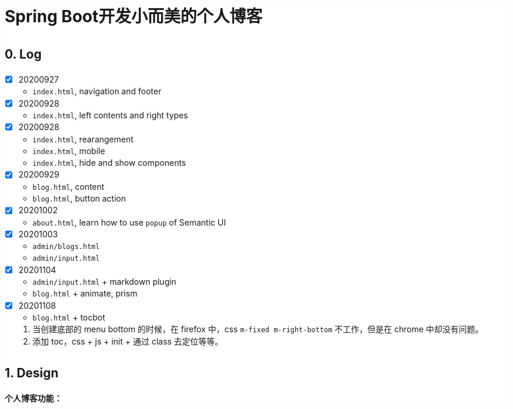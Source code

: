 # Spring Boot开发小而美的个人博客


## 0. Log
- [x] 20200927
    * `index.html`, navigation and footer
- [x] 20200928
    * `index.html`, left contents and right types
- [x] 20200928
    * `index.html`, rearangement
    * `index.html`, mobile 
    * `index.html`, hide and show components
- [x] 20200929
    * `blog.html`, content
    * `blog.html`, button action
- [x] 20201002
    * `about.html`, learn how to use `popup` of Semantic UI
- [x] 20201003
    * `admin/blogs.html`
    * `admin/input.html`
- [x] 20201104
    * `admin/input.html` + markdown plugin
    * `blog.html` + animate, prism
- [x] 20201108
    * `blog.html` + tocbot
    1. 当创建底部的 menu bottom 的时候，在 firefox 中，css `m-fixed m-right-bottom` 不工作，但是在 chrome 中却没有问题。
    2. 添加 toc，css + js + init + 通过 class 去定位等等。

## 1. Design
**个人博客功能：**
